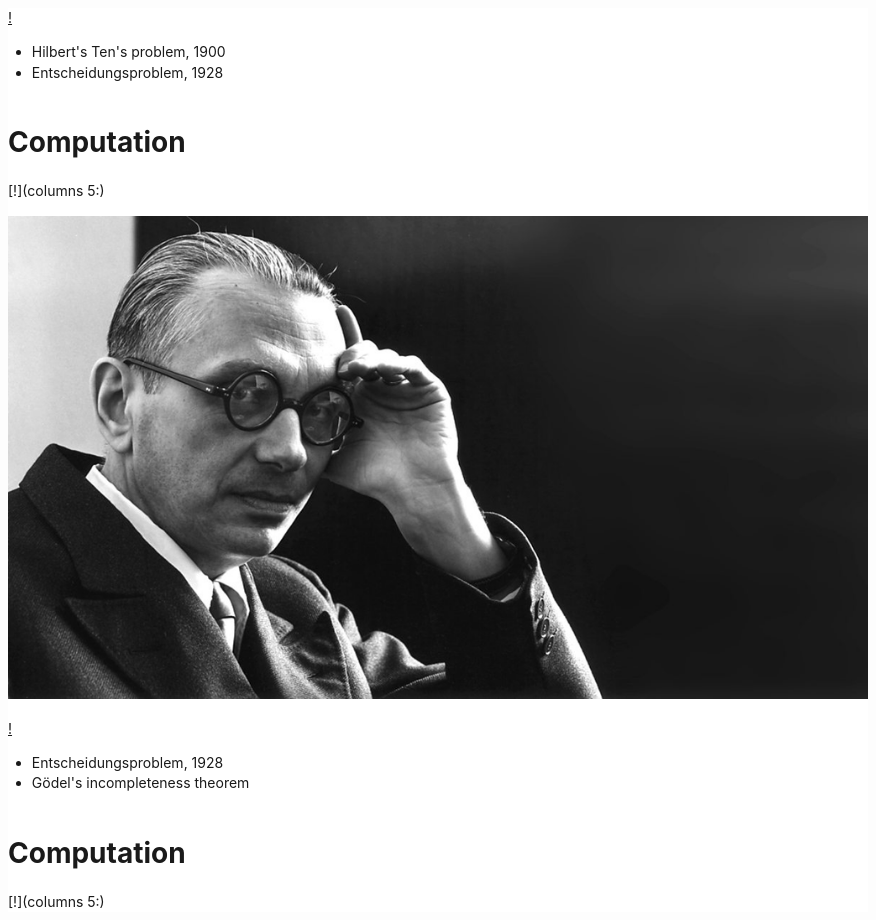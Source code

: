 [!](split)

- Hilbert's Ten's problem, 1900
- Entscheidungsproblem, 1928

# Computation

[!](columns 5:)

<img src="kurt-godel.png" width=100%></img>

[!](split)

- Entscheidungsproblem, 1928
- Gödel's incompleteness theorem

# Computation

[!](columns 5:)
